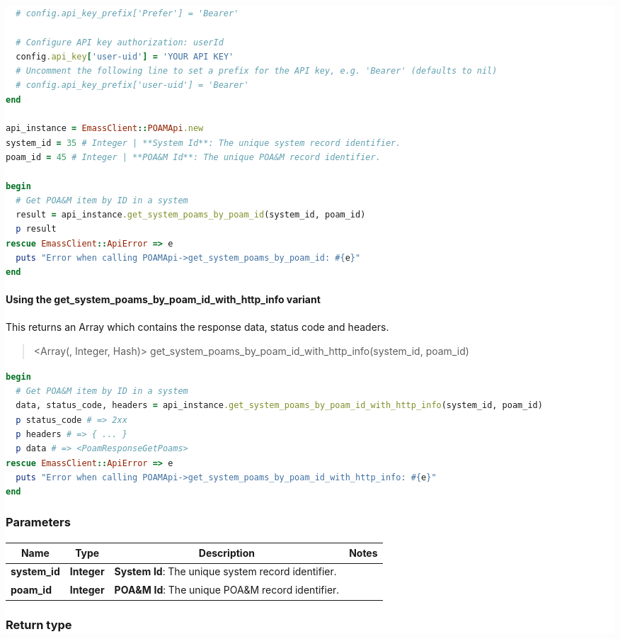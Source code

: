 ```ruby
  # config.api_key_prefix['Prefer'] = 'Bearer'

  # Configure API key authorization: userId
  config.api_key['user-uid'] = 'YOUR API KEY'
  # Uncomment the following line to set a prefix for the API key, e.g. 'Bearer' (defaults to nil)
  # config.api_key_prefix['user-uid'] = 'Bearer'
end

api_instance = EmassClient::POAMApi.new
system_id = 35 # Integer | **System Id**: The unique system record identifier.
poam_id = 45 # Integer | **POA&M Id**: The unique POA&M record identifier.

begin
  # Get POA&M item by ID in a system
  result = api_instance.get_system_poams_by_poam_id(system_id, poam_id)
  p result
rescue EmassClient::ApiError => e
  puts "Error when calling POAMApi->get_system_poams_by_poam_id: #{e}"
end
```

#### Using the get_system_poams_by_poam_id_with_http_info variant

This returns an Array which contains the response data, status code and headers.

> <Array(<PoamResponseGetPoams>, Integer, Hash)> get_system_poams_by_poam_id_with_http_info(system_id, poam_id)

```ruby
begin
  # Get POA&M item by ID in a system
  data, status_code, headers = api_instance.get_system_poams_by_poam_id_with_http_info(system_id, poam_id)
  p status_code # => 2xx
  p headers # => { ... }
  p data # => <PoamResponseGetPoams>
rescue EmassClient::ApiError => e
  puts "Error when calling POAMApi->get_system_poams_by_poam_id_with_http_info: #{e}"
end
```

### Parameters

| Name | Type | Description | Notes |
| ---- | ---- | ----------- | ----- |
| **system_id** | **Integer** | **System Id**: The unique system record identifier. |  |
| **poam_id** | **Integer** | **POA&amp;M Id**: The unique POA&amp;M record identifier. |  |

### Return type
